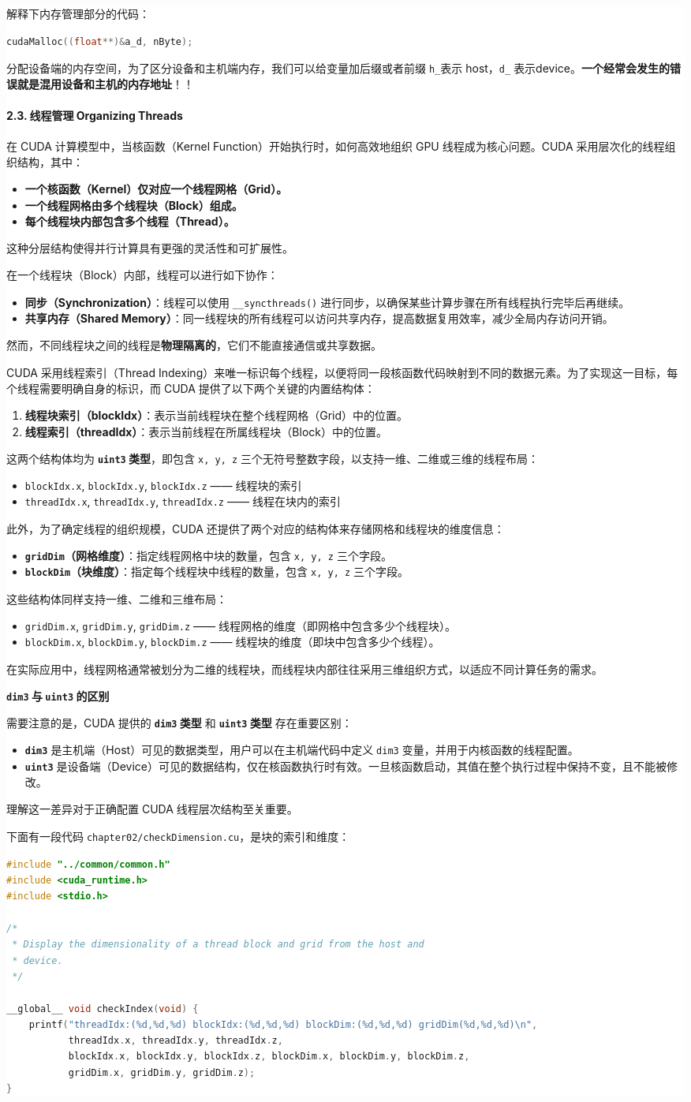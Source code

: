 解释下内存管理部分的代码：

```C
cudaMalloc((float**)&a_d, nByte);
```

分配设备端的内存空间，为了区分设备和主机端内存，我们可以给变量加后缀或者前缀 `h_`表示 host，`d_` 表示device。**一个经常会发生的错误就是混用设备和主机的内存地址**！！

#### 2.3. 线程管理 Organizing Threads

在 CUDA 计算模型中，当核函数（Kernel Function）开始执行时，如何高效地组织 GPU 线程成为核心问题。CUDA 采用层次化的线程组织结构，其中：

-   **一个核函数（Kernel）仅对应一个线程网格（Grid）。**
-   **一个线程网格由多个线程块（Block）组成。**
-   **每个线程块内部包含多个线程（Thread）。**

这种分层结构使得并行计算具有更强的灵活性和可扩展性。

在一个线程块（Block）内部，线程可以进行如下协作：

-   **同步（Synchronization）**：线程可以使用 `__syncthreads()` 进行同步，以确保某些计算步骤在所有线程执行完毕后再继续。
-   **共享内存（Shared Memory）**：同一线程块的所有线程可以访问共享内存，提高数据复用效率，减少全局内存访问开销。

然而，不同线程块之间的线程是**物理隔离的**，它们不能直接通信或共享数据。

CUDA 采用线程索引（Thread Indexing）来唯一标识每个线程，以便将同一段核函数代码映射到不同的数据元素。为了实现这一目标，每个线程需要明确自身的标识，而 CUDA 提供了以下两个关键的内置结构体：

1. **线程块索引（blockIdx）**：表示当前线程块在整个线程网格（Grid）中的位置。
2. **线程索引（threadIdx）**：表示当前线程在所属线程块（Block）中的位置。

这两个结构体均为 **`uint3` 类型**，即包含 `x, y, z` 三个无符号整数字段，以支持一维、二维或三维的线程布局：

-   `blockIdx.x`, `blockIdx.y`, `blockIdx.z` —— 线程块的索引
-   `threadIdx.x`, `threadIdx.y`, `threadIdx.z` —— 线程在块内的索引

此外，为了确定线程的组织规模，CUDA 还提供了两个对应的结构体来存储网格和线程块的维度信息：

-   **`gridDim`（网格维度）**：指定线程网格中块的数量，包含 `x, y, z` 三个字段。
-   **`blockDim`（块维度）**：指定每个线程块中线程的数量，包含 `x, y, z` 三个字段。

这些结构体同样支持一维、二维和三维布局：

-   `gridDim.x`, `gridDim.y`, `gridDim.z` —— 线程网格的维度（即网格中包含多少个线程块）。
-   `blockDim.x`, `blockDim.y`, `blockDim.z` —— 线程块的维度（即块中包含多少个线程）。

在实际应用中，线程网格通常被划分为二维的线程块，而线程块内部往往采用三维组织方式，以适应不同计算任务的需求。

**`dim3` 与 `uint3` 的区别**

需要注意的是，CUDA 提供的 **`dim3` 类型** 和 **`uint3` 类型** 存在重要区别：

-   **`dim3`** 是主机端（Host）可见的数据类型，用户可以在主机端代码中定义 `dim3` 变量，并用于内核函数的线程配置。
-   **`uint3`** 是设备端（Device）可见的数据结构，仅在核函数执行时有效。一旦核函数启动，其值在整个执行过程中保持不变，且不能被修改。

理解这一差异对于正确配置 CUDA 线程层次结构至关重要。

下面有一段代码 `chapter02/checkDimension.cu`，是块的索引和维度：

```C
#include "../common/common.h"
#include <cuda_runtime.h>
#include <stdio.h>

/*
 * Display the dimensionality of a thread block and grid from the host and
 * device.
 */

__global__ void checkIndex(void) {
    printf("threadIdx:(%d,%d,%d) blockIdx:(%d,%d,%d) blockDim:(%d,%d,%d) gridDim(%d,%d,%d)\n",
           threadIdx.x, threadIdx.y, threadIdx.z,
           blockIdx.x, blockIdx.y, blockIdx.z, blockDim.x, blockDim.y, blockDim.z,
           gridDim.x, gridDim.y, gridDim.z);
}
```